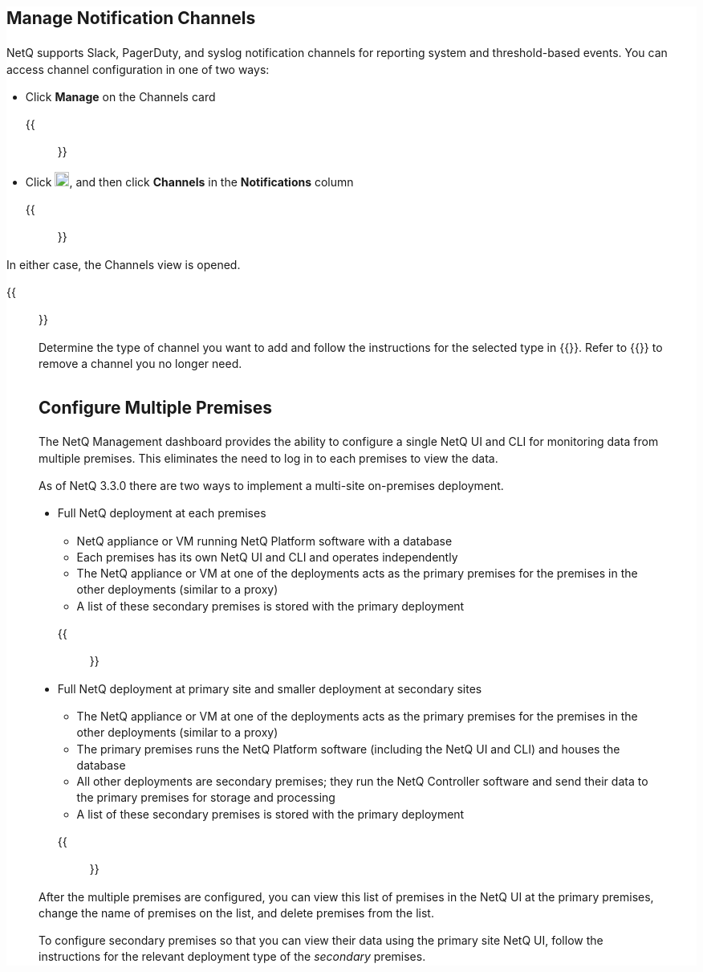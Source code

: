 ## Manage Notification Channels

NetQ supports Slack, PagerDuty, and syslog notification channels for reporting system and threshold-based events. You can access channel configuration in one of two ways:

- Click **Manage** on the Channels card

    {{<figure src="/images/netq/netq-mgmt-channels-card-320.png" width="200">}}

- Click <img src="https://icons.cumulusnetworks.com/01-Interface-Essential/03-Menu/navigation-menu.svg" height="18" width="18"/>, and then click **Channels** in the **Notifications** column

    {{<figure src="/images/netq/main-menu-channels-selected-300.png" width="600">}}

In either case, the Channels view is opened.

{{<figure src="/images/netq/channels-none-created-300.png" width="700">}}

Determine the type of channel you want to add and follow the instructions for the selected type in {{<link title="Configure System Event Notifications">}}. Refer to {{<link title="Configure System Event Notifications/#remove-an-event-notification-channel" text="Remove a Channel">}} to remove a channel you no longer need.

## Configure Multiple Premises

The NetQ Management dashboard provides the ability to configure a single NetQ UI and CLI for monitoring data from multiple premises. This eliminates the need to log in to each premises to view the data.

As of NetQ 3.3.0 there are two ways to implement a multi-site on-premises deployment.

- Full NetQ deployment at each premises
    - NetQ appliance or VM running NetQ Platform software with a database
    - Each premises has its own NetQ UI and CLI and operates independently
    - The NetQ appliance or VM at one of the deployments acts as the primary premises for the premises in the other deployments (similar to a proxy)
    - A list of these secondary premises is stored with the primary deployment

    {{<figure src="/images/netq/appmgmt-multisite-onprem-fulldeploy-330.png" width="500">}}

- Full NetQ deployment at primary site and smaller deployment at secondary sites
    - The NetQ appliance or VM at one of the deployments acts as the primary premises for the premises in the other deployments (similar to a proxy)
    - The primary premises runs the NetQ Platform software (including the NetQ UI and CLI) and houses the database
    - All other deployments are secondary premises; they run the NetQ Controller software and send their data to the primary premises for storage and processing
    - A list of these secondary premises is stored with the primary deployment

    {{<figure src="/images/netq/appmgmt-multisite-onprem-mixeddeploy-330.png" width="500">}}

After the multiple premises are configured, you can view this list of premises in the NetQ UI at the primary premises, change the name of premises on the list, and delete premises from the list.

To configure secondary premises so that you can view their data using the primary site NetQ UI, follow the instructions for the relevant deployment type of the *secondary* premises.
